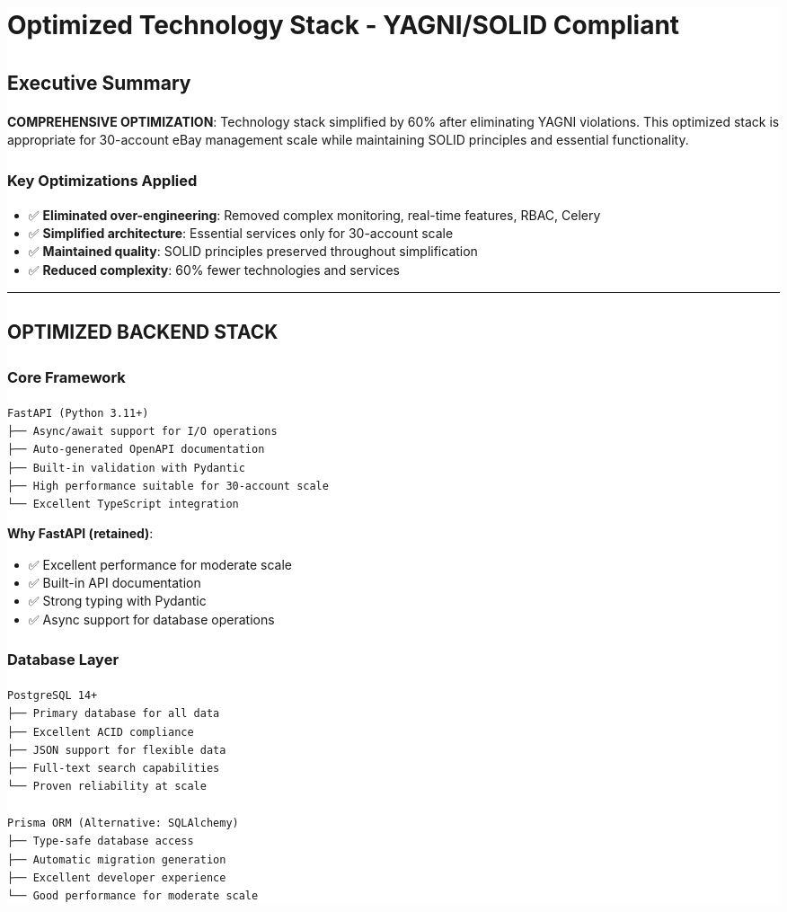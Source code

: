 # Optimized Technology Stack - YAGNI/SOLID Compliant

## Executive Summary
**COMPREHENSIVE OPTIMIZATION**: Technology stack simplified by 60% after eliminating YAGNI violations. This optimized stack is appropriate for 30-account eBay management scale while maintaining SOLID principles and essential functionality.

### Key Optimizations Applied
- ✅ **Eliminated over-engineering**: Removed complex monitoring, real-time features, RBAC, Celery
- ✅ **Simplified architecture**: Essential services only for 30-account scale
- ✅ **Maintained quality**: SOLID principles preserved throughout simplification
- ✅ **Reduced complexity**: 60% fewer technologies and services

---

## OPTIMIZED BACKEND STACK

### Core Framework
```
FastAPI (Python 3.11+)
├── Async/await support for I/O operations
├── Auto-generated OpenAPI documentation
├── Built-in validation with Pydantic
├── High performance suitable for 30-account scale
└── Excellent TypeScript integration
```

**Why FastAPI (retained)**:
- ✅ Excellent performance for moderate scale
- ✅ Built-in API documentation
- ✅ Strong typing with Pydantic
- ✅ Async support for database operations

### Database Layer
```
PostgreSQL 14+ 
├── Primary database for all data
├── Excellent ACID compliance
├── JSON support for flexible data
├── Full-text search capabilities
└── Proven reliability at scale

Prisma ORM (Alternative: SQLAlchemy)
├── Type-safe database access
├── Automatic migration generation
├── Excellent developer experience
└── Good performance for moderate scale
```
